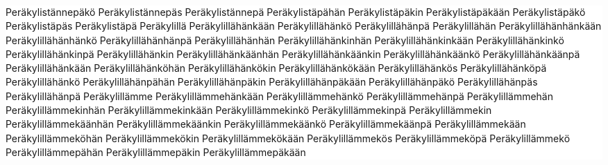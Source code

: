 Peräkylistännepäkö
Peräkylistännepäs
Peräkylistännepä
Peräkylistäpähän
Peräkylistäpäkin
Peräkylistäpäkään
Peräkylistäpäkö
Peräkylistäpäs
Peräkylistäpä
Peräkylillä
Peräkylillähänkään
Peräkylillähänkö
Peräkylillähänpä
Peräkylillähän
Peräkylillähänhänkään
Peräkylillähänhänkö
Peräkylillähänhänpä
Peräkylillähänhän
Peräkylillähänkinhän
Peräkylillähänkinkään
Peräkylillähänkinkö
Peräkylillähänkinpä
Peräkylillähänkin
Peräkylillähänkäänhän
Peräkylillähänkäänkin
Peräkylillähänkäänkö
Peräkylillähänkäänpä
Peräkylillähänkään
Peräkylillähänköhän
Peräkylillähänkökin
Peräkylillähänkökään
Peräkylillähänkös
Peräkylillähänköpä
Peräkylillähänkö
Peräkylillähänpähän
Peräkylillähänpäkin
Peräkylillähänpäkään
Peräkylillähänpäkö
Peräkylillähänpäs
Peräkylillähänpä
Peräkylillämme
Peräkylillämmehänkään
Peräkylillämmehänkö
Peräkylillämmehänpä
Peräkylillämmehän
Peräkylillämmekinhän
Peräkylillämmekinkään
Peräkylillämmekinkö
Peräkylillämmekinpä
Peräkylillämmekin
Peräkylillämmekäänhän
Peräkylillämmekäänkin
Peräkylillämmekäänkö
Peräkylillämmekäänpä
Peräkylillämmekään
Peräkylillämmeköhän
Peräkylillämmekökin
Peräkylillämmekökään
Peräkylillämmekös
Peräkylillämmeköpä
Peräkylillämmekö
Peräkylillämmepähän
Peräkylillämmepäkin
Peräkylillämmepäkään